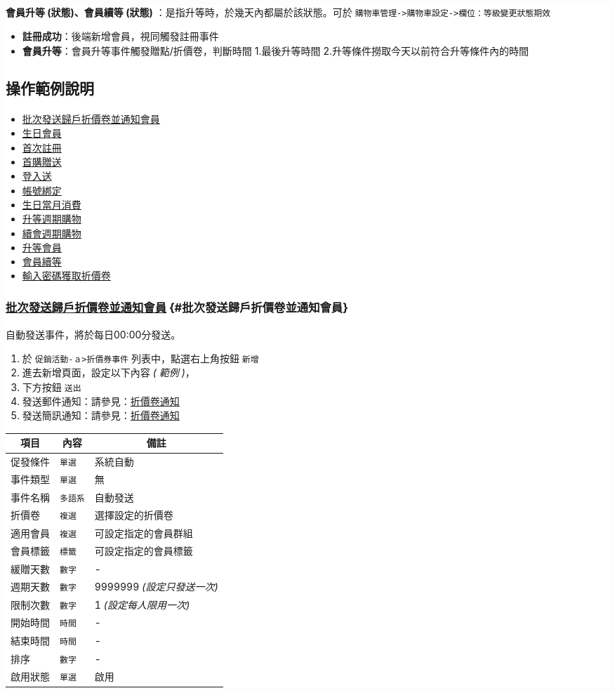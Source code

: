 **會員升等 (狀態)、會員續等 (狀態)** ：是指升等時，於幾天內都屬於該狀態。可於 `購物車管理->購物車設定->欄位：等級變更狀態期效`
* **註冊成功**：後端新增會員，視同觸發註冊事件
* **會員升等**：會員升等事件觸發贈點/折價卷，判斷時間
  1.最後升等時間
  2.升等條件撈取今天以前符合升等條件內的時間

## 操作範例說明

* [批次發送歸戶折價卷並通知會員](/guide/coupon-event#批次發送歸戶折價卷並通知會員)
* [生日會員](/guide/coupon-event#生日會員)
* [首次註冊](/guide/coupon-event#首次註冊)
* [首購贈送](/guide/coupon-event#首購贈送)
* [登入送](/guide/coupon-event#登入送)
* [帳號綁定](/guide/coupon-event#帳號綁定)
* [生日當月消費](/guide/coupon-event#生日當月消費)
* [升等週期購物](/guide/coupon-event#升等週期購物)
* [續會週期購物](/guide/coupon-event#續會週期購物)
* [升等會員](/guide/coupon-event#升等會員)
* [會員續等](/guide/coupon-event#會員續等)
* [輸入密碼獲取折價卷](/guide/coupon-event#輸入密碼獲取折價卷)

### [批次發送歸戶折價卷並通知會員](/guide/coupon-event#批次發送歸戶折價卷並通知會員) {#批次發送歸戶折價卷並通知會員}

自動發送事件，將於每日00:00分發送。

1. 於 `促銷活動-ａ>折價券事件` 列表中，點選右上角按鈕 `新增`
2. 進去新增頁面，設定以下內容 _( 範例 )_，
3. 下方按鈕 `送出`
4. 發送郵件通知：請參見：[折價卷通知](/guide/epaper-history#折價卷通知)
5. 發送簡訊通知：請參見：[折價卷通知](/guide/sms-history#折價卷通知)

| 項目 | 內容 | 備註 |
| --- | --- | --- |
| 促發條件 | `單選` | 系統自動 |
| 事件類型 | `單選` | 無 |
| 事件名稱 | `多語系` | 自動發送 |
| 折價卷 | `複選` | 選擇設定的折價卷 |
| 適用會員 | `複選` | 可設定指定的會員群組 |
| 會員標籤 | `標籤` | 可設定指定的會員標籤 |
| 緩贈天數 | `數字` | - |
| 週期天數 | `數字` | 9999999 *(設定只發送一次)* |
| 限制次數 | `數字` | 1 *(設定每人限用一次)* |
| 開始時間 | `時間` | - |
| 結束時間 | `時間` | - |
| 排序 | `數字` | - |
| 啟用狀態 | `單選` | 啟用 |
